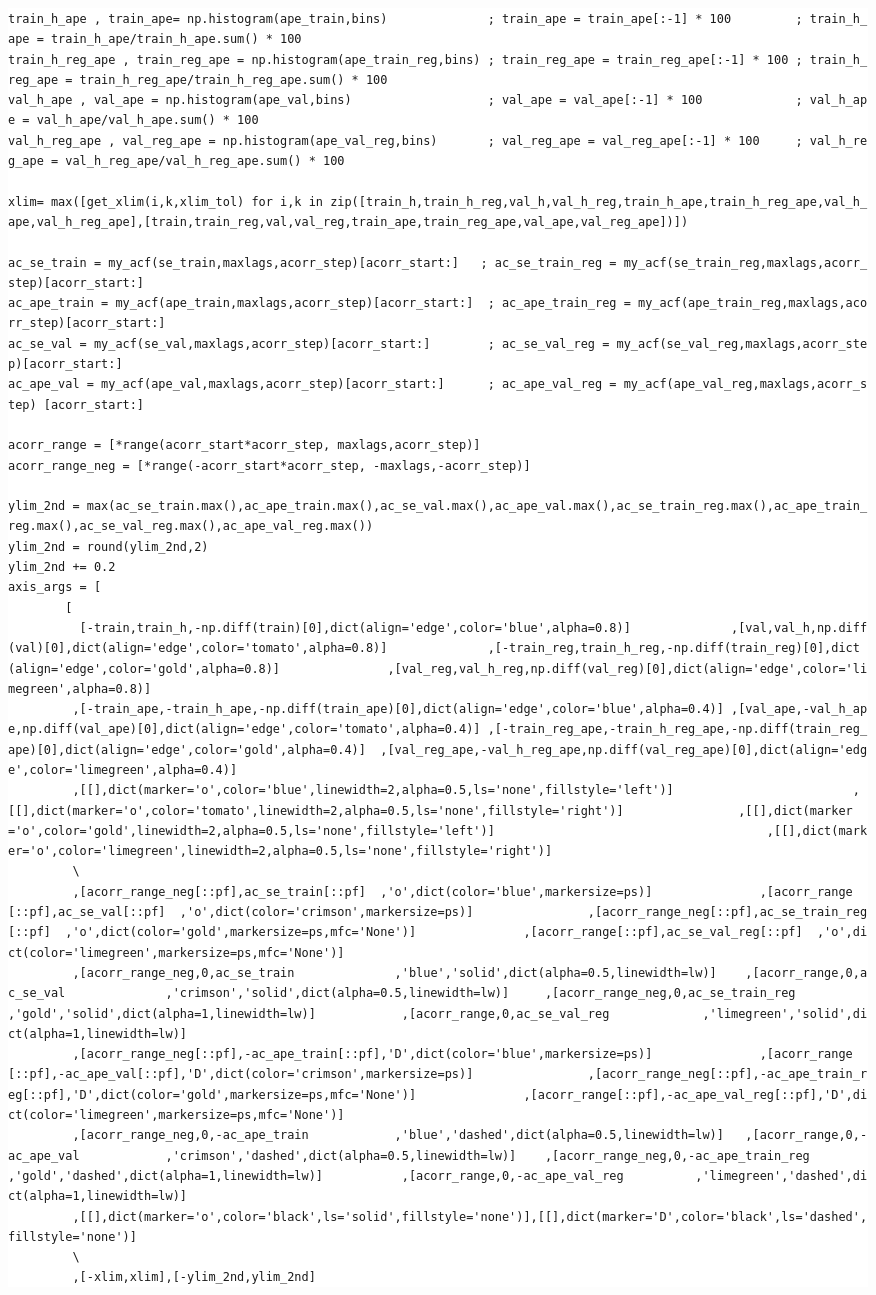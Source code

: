     train_h_ape , train_ape= np.histogram(ape_train,bins)              ; train_ape = train_ape[:-1] * 100         ; train_h_ape = train_h_ape/train_h_ape.sum() * 100
    train_h_reg_ape , train_reg_ape = np.histogram(ape_train_reg,bins) ; train_reg_ape = train_reg_ape[:-1] * 100 ; train_h_reg_ape = train_h_reg_ape/train_h_reg_ape.sum() * 100
    val_h_ape , val_ape = np.histogram(ape_val,bins)                   ; val_ape = val_ape[:-1] * 100             ; val_h_ape = val_h_ape/val_h_ape.sum() * 100
    val_h_reg_ape , val_reg_ape = np.histogram(ape_val_reg,bins)       ; val_reg_ape = val_reg_ape[:-1] * 100     ; val_h_reg_ape = val_h_reg_ape/val_h_reg_ape.sum() * 100

    xlim= max([get_xlim(i,k,xlim_tol) for i,k in zip([train_h,train_h_reg,val_h,val_h_reg,train_h_ape,train_h_reg_ape,val_h_ape,val_h_reg_ape],[train,train_reg,val,val_reg,train_ape,train_reg_ape,val_ape,val_reg_ape])])
    
    ac_se_train = my_acf(se_train,maxlags,acorr_step)[acorr_start:]   ; ac_se_train_reg = my_acf(se_train_reg,maxlags,acorr_step)[acorr_start:]
    ac_ape_train = my_acf(ape_train,maxlags,acorr_step)[acorr_start:]  ; ac_ape_train_reg = my_acf(ape_train_reg,maxlags,acorr_step)[acorr_start:] 
    ac_se_val = my_acf(se_val,maxlags,acorr_step)[acorr_start:]        ; ac_se_val_reg = my_acf(se_val_reg,maxlags,acorr_step)[acorr_start:]
    ac_ape_val = my_acf(ape_val,maxlags,acorr_step)[acorr_start:]      ; ac_ape_val_reg = my_acf(ape_val_reg,maxlags,acorr_step) [acorr_start:]
    
    acorr_range = [*range(acorr_start*acorr_step, maxlags,acorr_step)] 
    acorr_range_neg = [*range(-acorr_start*acorr_step, -maxlags,-acorr_step)] 
    
    ylim_2nd = max(ac_se_train.max(),ac_ape_train.max(),ac_se_val.max(),ac_ape_val.max(),ac_se_train_reg.max(),ac_ape_train_reg.max(),ac_se_val_reg.max(),ac_ape_val_reg.max())
    ylim_2nd = round(ylim_2nd,2)
    ylim_2nd += 0.2
    axis_args = [
            [ 
              [-train,train_h,-np.diff(train)[0],dict(align='edge',color='blue',alpha=0.8)]              ,[val,val_h,np.diff(val)[0],dict(align='edge',color='tomato',alpha=0.8)]              ,[-train_reg,train_h_reg,-np.diff(train_reg)[0],dict(align='edge',color='gold',alpha=0.8)]               ,[val_reg,val_h_reg,np.diff(val_reg)[0],dict(align='edge',color='limegreen',alpha=0.8)]
             ,[-train_ape,-train_h_ape,-np.diff(train_ape)[0],dict(align='edge',color='blue',alpha=0.4)] ,[val_ape,-val_h_ape,np.diff(val_ape)[0],dict(align='edge',color='tomato',alpha=0.4)] ,[-train_reg_ape,-train_h_reg_ape,-np.diff(train_reg_ape)[0],dict(align='edge',color='gold',alpha=0.4)]  ,[val_reg_ape,-val_h_reg_ape,np.diff(val_reg_ape)[0],dict(align='edge',color='limegreen',alpha=0.4)]
             ,[[],dict(marker='o',color='blue',linewidth=2,alpha=0.5,ls='none',fillstyle='left')]                         ,[[],dict(marker='o',color='tomato',linewidth=2,alpha=0.5,ls='none',fillstyle='right')]                ,[[],dict(marker='o',color='gold',linewidth=2,alpha=0.5,ls='none',fillstyle='left')]                                      ,[[],dict(marker='o',color='limegreen',linewidth=2,alpha=0.5,ls='none',fillstyle='right')]
             \
             ,[acorr_range_neg[::pf],ac_se_train[::pf]  ,'o',dict(color='blue',markersize=ps)]               ,[acorr_range[::pf],ac_se_val[::pf]  ,'o',dict(color='crimson',markersize=ps)]                ,[acorr_range_neg[::pf],ac_se_train_reg[::pf]  ,'o',dict(color='gold',markersize=ps,mfc='None')]               ,[acorr_range[::pf],ac_se_val_reg[::pf]  ,'o',dict(color='limegreen',markersize=ps,mfc='None')]
             ,[acorr_range_neg,0,ac_se_train              ,'blue','solid',dict(alpha=0.5,linewidth=lw)]    ,[acorr_range,0,ac_se_val              ,'crimson','solid',dict(alpha=0.5,linewidth=lw)]     ,[acorr_range_neg,0,ac_se_train_reg              ,'gold','solid',dict(alpha=1,linewidth=lw)]            ,[acorr_range,0,ac_se_val_reg             ,'limegreen','solid',dict(alpha=1,linewidth=lw)]
             ,[acorr_range_neg[::pf],-ac_ape_train[::pf],'D',dict(color='blue',markersize=ps)]               ,[acorr_range[::pf],-ac_ape_val[::pf],'D',dict(color='crimson',markersize=ps)]                ,[acorr_range_neg[::pf],-ac_ape_train_reg[::pf],'D',dict(color='gold',markersize=ps,mfc='None')]               ,[acorr_range[::pf],-ac_ape_val_reg[::pf],'D',dict(color='limegreen',markersize=ps,mfc='None')]
             ,[acorr_range_neg,0,-ac_ape_train            ,'blue','dashed',dict(alpha=0.5,linewidth=lw)]   ,[acorr_range,0,-ac_ape_val            ,'crimson','dashed',dict(alpha=0.5,linewidth=lw)]    ,[acorr_range_neg,0,-ac_ape_train_reg           ,'gold','dashed',dict(alpha=1,linewidth=lw)]           ,[acorr_range,0,-ac_ape_val_reg          ,'limegreen','dashed',dict(alpha=1,linewidth=lw)]
             ,[[],dict(marker='o',color='black',ls='solid',fillstyle='none')],[[],dict(marker='D',color='black',ls='dashed',fillstyle='none')]
             \
             ,[-xlim,xlim],[-ylim_2nd,ylim_2nd]